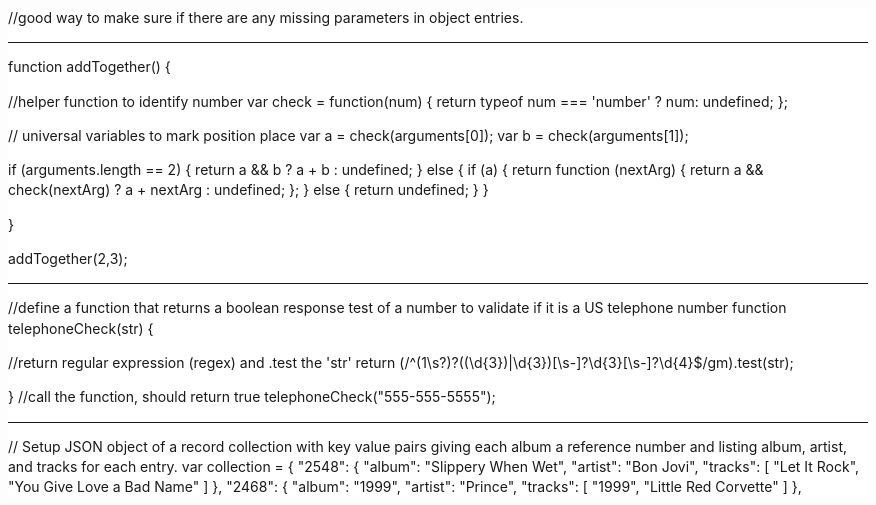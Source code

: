 //good way to make sure if there are any missing parameters in object entries.

______________________________________________________________________________________

function addTogether() {
  
  //helper function to identify number
  var check = function(num) {
    return typeof num === 'number' ? num: undefined;
  };
  
  // universal variables to mark position place
  var a = check(arguments[0]);
  var b = check(arguments[1]);
  
  
  if (arguments.length == 2) {
    return a && b ? a + b : undefined;
  } else {
    if (a) {
      return function (nextArg) {
        return a && check(nextArg) ? a + nextArg : undefined;
      };
    } else {
      return undefined;
    }
  }
  
  
  
  
}

addTogether(2,3);


__________________________________________________________________________


//define a function that returns a boolean response test of a number to validate if it is a US telephone number
function telephoneCheck(str) {
  
   //return regular expression (regex) and .test the 'str'
   return (/^(1\s?)?(\(\d{3}\)|\d{3})[\s\-]?\d{3}[\s\-]?\d{4}$/gm).test(str);
  
}
//call the function, should return true
telephoneCheck("555-555-5555");


__________________________________________________________________________

// Setup JSON object of a record collection with key value pairs giving each album a reference number and listing album, artist, and tracks for each entry.
var collection = {
    "2548": {
      "album": "Slippery When Wet",
      "artist": "Bon Jovi",
      "tracks": [ 
        "Let It Rock", 
        "You Give Love a Bad Name" 
      ]
    },
    "2468": {
      "album": "1999",
      "artist": "Prince",
      "tracks": [ 
        "1999", 
        "Little Red Corvette" 
      ]
    },